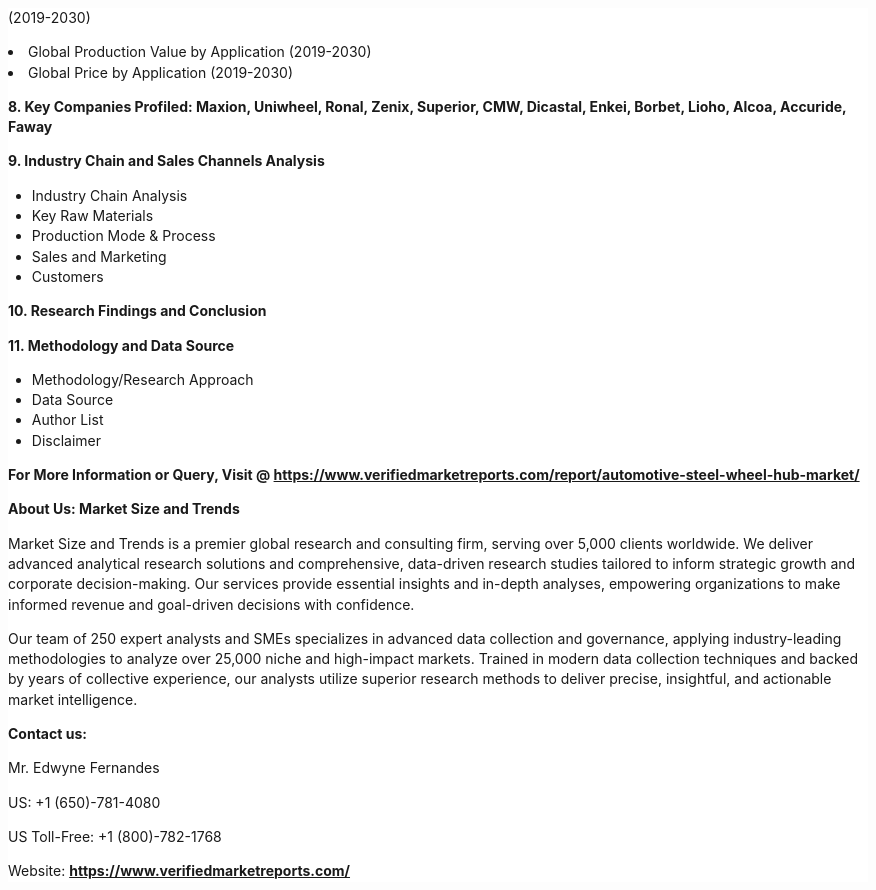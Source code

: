 (2019-2030)</li><li>Global Production Value by Application (2019-2030)</li><li>Global Price by Application (2019-2030)</li></ul><p><strong>8. Key Companies Profiled: Maxion, Uniwheel, Ronal, Zenix, Superior, CMW, Dicastal, Enkei, Borbet, Lioho, Alcoa, Accuride, Faway</strong></p><p><strong>9. Industry Chain and Sales Channels Analysis</strong></p><ul><li>Industry Chain Analysis</li><li>Key Raw Materials</li><li>Production Mode &amp; Process</li><li>Sales and Marketing</li><li>Customers</li></ul><p><strong>10. Research Findings and Conclusion</strong></p><p><strong>11. Methodology and Data Source</strong></p><ul><li>Methodology/Research Approach</li><li>Data Source</li><li>Author List</li><li>Disclaimer</li></ul></p><p><strong>For More Information or Query, Visit @ <a href="https://www.verifiedmarketreports.com/report/automotive-steel-wheel-hub-market/">https://www.verifiedmarketreports.com/report/automotive-steel-wheel-hub-market/</a></strong></p><p><strong>About Us: Market Size and Trends</strong></p><p>Market Size and Trends is a premier global research and consulting firm, serving over 5,000 clients worldwide. We deliver advanced analytical research solutions and comprehensive, data-driven research studies tailored to inform strategic growth and corporate decision-making. Our services provide essential insights and in-depth analyses, empowering organizations to make informed revenue and goal-driven decisions with confidence.</p><p>Our team of 250 expert analysts and SMEs specializes in advanced data collection and governance, applying industry-leading methodologies to analyze over 25,000 niche and high-impact markets. Trained in modern data collection techniques and backed by years of collective experience, our analysts utilize superior research methods to deliver precise, insightful, and actionable market intelligence.</p><p><strong>Contact us:</strong></p><p>Mr. Edwyne Fernandes</p><p>US: +1 (650)-781-4080</p><p>US Toll-Free: +1 (800)-782-1768</p><p>Website: <strong><a href="https://www.verifiedmarketreports.com/">https://www.verifiedmarketreports.com/</a></strong></p>

